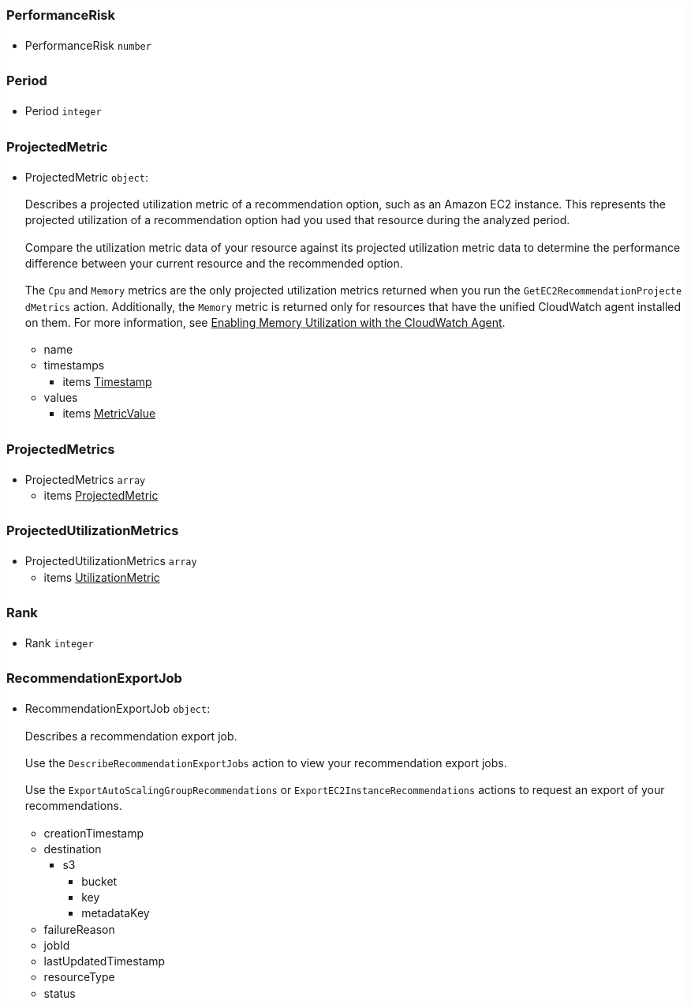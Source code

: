 
### PerformanceRisk
* PerformanceRisk `number`

### Period
* Period `integer`

### ProjectedMetric
* ProjectedMetric `object`: <p>Describes a projected utilization metric of a recommendation option, such as an Amazon EC2 instance. This represents the projected utilization of a recommendation option had you used that resource during the analyzed period.</p> <p>Compare the utilization metric data of your resource against its projected utilization metric data to determine the performance difference between your current resource and the recommended option.</p> <note> <p>The <code>Cpu</code> and <code>Memory</code> metrics are the only projected utilization metrics returned when you run the <code>GetEC2RecommendationProjectedMetrics</code> action. Additionally, the <code>Memory</code> metric is returned only for resources that have the unified CloudWatch agent installed on them. For more information, see <a href="https://docs.aws.amazon.com/compute-optimizer/latest/ug/metrics.html#cw-agent">Enabling Memory Utilization with the CloudWatch Agent</a>.</p> </note>
  * name
  * timestamps
    * items [Timestamp](#timestamp)
  * values
    * items [MetricValue](#metricvalue)

### ProjectedMetrics
* ProjectedMetrics `array`
  * items [ProjectedMetric](#projectedmetric)

### ProjectedUtilizationMetrics
* ProjectedUtilizationMetrics `array`
  * items [UtilizationMetric](#utilizationmetric)

### Rank
* Rank `integer`

### RecommendationExportJob
* RecommendationExportJob `object`: <p>Describes a recommendation export job.</p> <p>Use the <code>DescribeRecommendationExportJobs</code> action to view your recommendation export jobs.</p> <p>Use the <code>ExportAutoScalingGroupRecommendations</code> or <code>ExportEC2InstanceRecommendations</code> actions to request an export of your recommendations.</p>
  * creationTimestamp
  * destination
    * s3
      * bucket
      * key
      * metadataKey
  * failureReason
  * jobId
  * lastUpdatedTimestamp
  * resourceType
  * status
